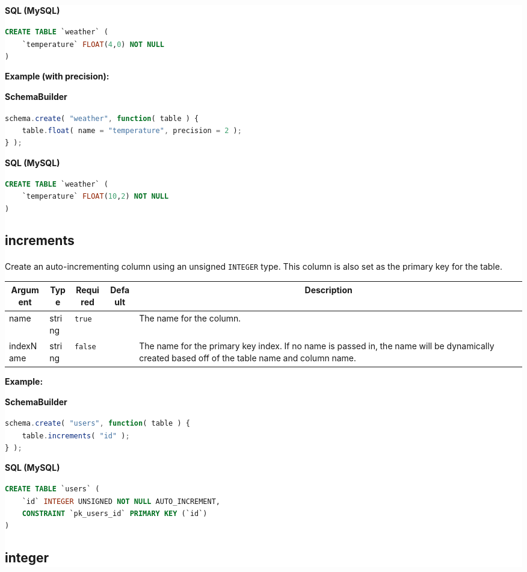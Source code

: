 **SQL (MySQL)**

```sql
CREATE TABLE `weather` (
    `temperature` FLOAT(4,0) NOT NULL
)
```

**Example (with precision):**

**SchemaBuilder**

```javascript
schema.create( "weather", function( table ) {
    table.float( name = "temperature", precision = 2 );
} );
```

**SQL (MySQL)**

```sql
CREATE TABLE `weather` (
    `temperature` FLOAT(10,2) NOT NULL
)
```

## increments

Create an auto-incrementing column using an unsigned `INTEGER` type. This column is also set as the primary key for the table.

| Argument  | Type   | Required | Default | Description                                                                                                                                     |
| --------- | ------ | -------- | ------- | ----------------------------------------------------------------------------------------------------------------------------------------------- |
| name      | string | `true`   |         | The name for the column.                                                                                                                        |
| indexName | string | `false`  |         | The name for the primary key index.  If no name is passed in, the name will be dynamically created based off of the table name and column name. |

**Example:**

**SchemaBuilder**

```javascript
schema.create( "users", function( table ) {
    table.increments( "id" );
} );
```

**SQL (MySQL)**

```sql
CREATE TABLE `users` (
    `id` INTEGER UNSIGNED NOT NULL AUTO_INCREMENT,
    CONSTRAINT `pk_users_id` PRIMARY KEY (`id`)
)
```

## integer
